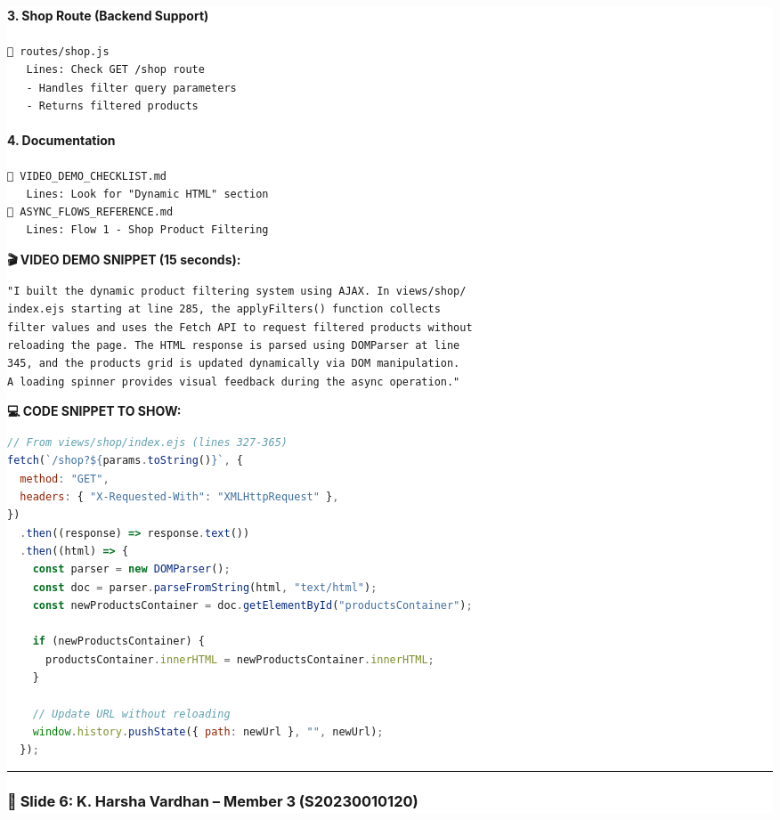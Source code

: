 #### **3. Shop Route (Backend Support)**

```
📂 routes/shop.js
   Lines: Check GET /shop route
   - Handles filter query parameters
   - Returns filtered products
```

#### **4. Documentation**

```
📂 VIDEO_DEMO_CHECKLIST.md
   Lines: Look for "Dynamic HTML" section
📂 ASYNC_FLOWS_REFERENCE.md
   Lines: Flow 1 - Shop Product Filtering
```

**🎬 VIDEO DEMO SNIPPET (15 seconds):**

```
"I built the dynamic product filtering system using AJAX. In views/shop/
index.ejs starting at line 285, the applyFilters() function collects
filter values and uses the Fetch API to request filtered products without
reloading the page. The HTML response is parsed using DOMParser at line
345, and the products grid is updated dynamically via DOM manipulation.
A loading spinner provides visual feedback during the async operation."
```

**💻 CODE SNIPPET TO SHOW:**

```javascript
// From views/shop/index.ejs (lines 327-365)
fetch(`/shop?${params.toString()}`, {
  method: "GET",
  headers: { "X-Requested-With": "XMLHttpRequest" },
})
  .then((response) => response.text())
  .then((html) => {
    const parser = new DOMParser();
    const doc = parser.parseFromString(html, "text/html");
    const newProductsContainer = doc.getElementById("productsContainer");

    if (newProductsContainer) {
      productsContainer.innerHTML = newProductsContainer.innerHTML;
    }

    // Update URL without reloading
    window.history.pushState({ path: newUrl }, "", newUrl);
  });
```

---

### 🔵 **Slide 6: K. Harsha Vardhan – Member 3 (S20230010120)**
